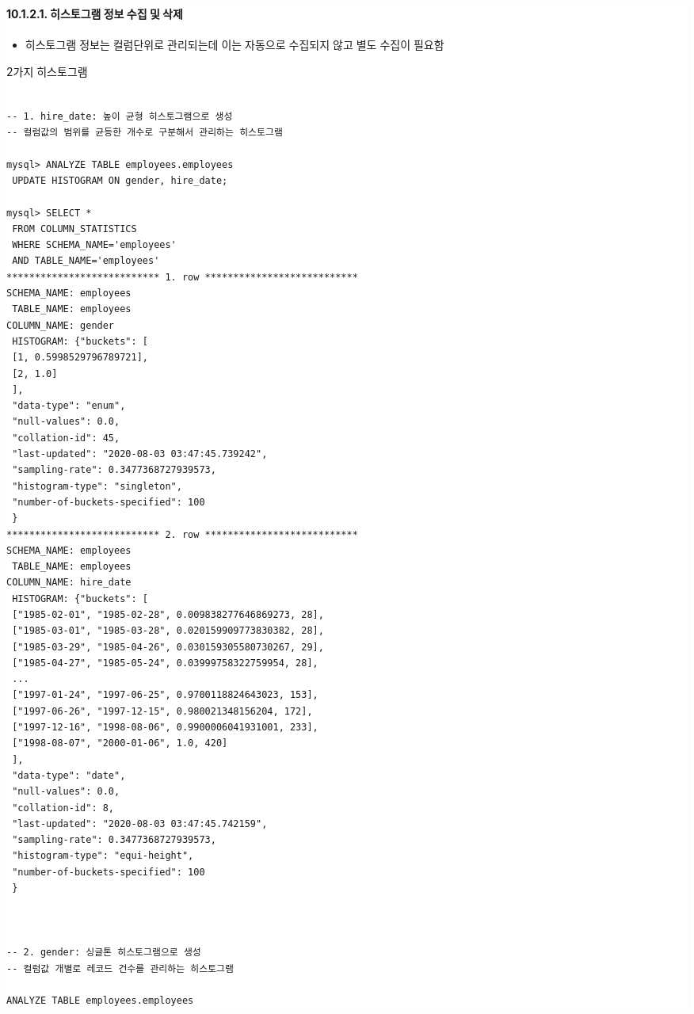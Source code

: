 
#### 10.1.2.1. 히스토그램 정보 수집 및 삭제

- 히스토그램 정보는 컬럼단위로 관리되는데 이는 자동으로 수집되지 않고 별도 수집이 필요함


2가지 히스토그램

```

-- 1. hire_date: 높이 균형 히스토그램으로 생성
-- 컬럼값의 범위를 균등한 개수로 구분해서 관리하는 히스토그램

mysql> ANALYZE TABLE employees.employees
 UPDATE HISTOGRAM ON gender, hire_date;

mysql> SELECT *
 FROM COLUMN_STATISTICS
 WHERE SCHEMA_NAME='employees'
 AND TABLE_NAME='employees'
*************************** 1. row ***************************
SCHEMA_NAME: employees
 TABLE_NAME: employees
COLUMN_NAME: gender
 HISTOGRAM: {"buckets": [
 [1, 0.5998529796789721], 
 [2, 1.0]
 ], 
 "data-type": "enum", 
 "null-values": 0.0, 
 "collation-id": 45, 
 "last-updated": "2020-08-03 03:47:45.739242", 
 "sampling-rate": 0.3477368727939573, 
 "histogram-type": "singleton", 
 "number-of-buckets-specified": 100
 }
*************************** 2. row ***************************
SCHEMA_NAME: employees
 TABLE_NAME: employees
COLUMN_NAME: hire_date
 HISTOGRAM: {"buckets": [
 ["1985-02-01", "1985-02-28", 0.009838277646869273, 28],
 ["1985-03-01", "1985-03-28", 0.020159909773830382, 28],
 ["1985-03-29", "1985-04-26", 0.030159305580730267, 29],
 ["1985-04-27", "1985-05-24", 0.03999758322759954, 28],
 ...
 ["1997-01-24", "1997-06-25", 0.9700118824643023, 153],
 ["1997-06-26", "1997-12-15", 0.980021348156204, 172],
 ["1997-12-16", "1998-08-06", 0.9900006041931001, 233],
 ["1998-08-07", "2000-01-06", 1.0, 420]
 ],
 "data-type": "date", 
 "null-values": 0.0, 
 "collation-id": 8, 
 "last-updated": "2020-08-03 03:47:45.742159", 
 "sampling-rate": 0.3477368727939573, 
 "histogram-type": "equi-height", 
 "number-of-buckets-specified": 100
 }



-- 2. gender: 싱글톤 히스토그램으로 생성
-- 컬럼값 개별로 레코드 건수를 관리하는 히스토그램

ANALYZE TABLE employees.employees  
```
